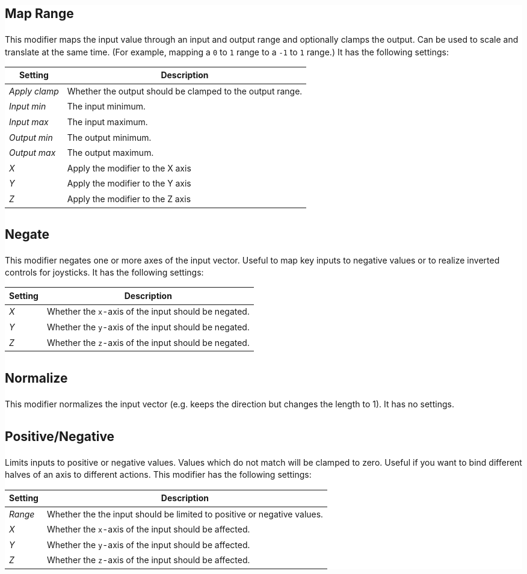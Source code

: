 ## Map Range

This modifier maps the input value through an input and output range and optionally clamps the output. Can be used to
scale and translate at the same time.  (For example, mapping a `0` to `1` range to a `-1` to `1` range.) It has the
following settings:

| Setting       | Description                                               |
|---------------|-----------------------------------------------------------|
| _Apply clamp_ | Whether the output should be clamped to the output range. |
| _Input min_   | The input minimum.                                        |
| _Input max_   | The input maximum.                                        |
| _Output min_  | The output minimum.                                       |
| _Output max_  | The output maximum.                                       |
| _X_           | Apply the modifier to the X axis                          |
| _Y_           | Apply the modifier to the Y axis                          |
| _Z_           | Apply the modifier to the Z axis                          |

## Negate

This modifier negates one or more axes of the input vector. Useful to map key inputs to negative values or to realize
inverted controls for joysticks. It has the following settings:

| Setting | Description                                          |
|---------|------------------------------------------------------|
| _X_     | Whether the `x`-axis of the input should be negated. |
| _Y_     | Whether the `y`-axis of the input should be negated. |
| _Z_     | Whether the `z`-axis of the input should be negated. |

## Normalize

This modifier normalizes the input vector (e.g. keeps the direction but changes the length to 1). It has no settings.

## Positive/Negative

Limits inputs to positive or negative values. Values which do not match will be clamped to zero. Useful if you want to
bind different halves of an axis to different actions. This modifier has the following settings:

| Setting | Description                                                             |
|---------|-------------------------------------------------------------------------|
| _Range_ | Whether the the input should be limited to positive or negative values. |
| _X_     | Whether the `x`-axis of the input should be affected.                   |
| _Y_     | Whether the `y`-axis of the input should be affected.                   |
| _Z_     | Whether the `z`-axis of the input should be affected.                   |

